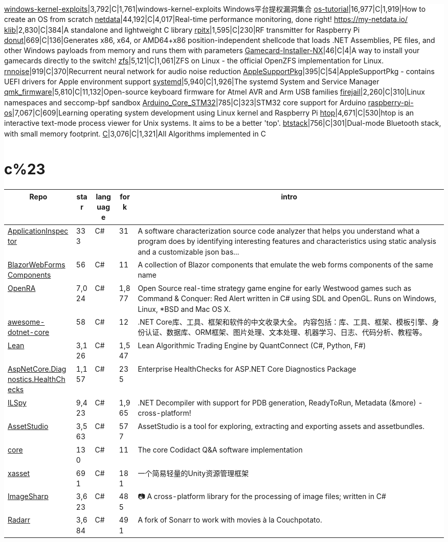 [windows-kernel-exploits](https://github.com/SecWiki/windows-kernel-exploits)|3,792|C|1,761|windows-kernel-exploits Windows平台提权漏洞集合
[os-tutorial](https://github.com/cfenollosa/os-tutorial)|16,977|C|1,919|How to create an OS from scratch
[netdata](https://github.com/netdata/netdata)|44,192|C|4,017|Real-time performance monitoring, done right! https://my-netdata.io/
[klib](https://github.com/attractivechaos/klib)|2,830|C|384|A standalone and lightweight C library
[rpitx](https://github.com/F5OEO/rpitx)|1,595|C|230|RF transmitter for Raspberry Pi
[donut](https://github.com/TheWover/donut)|669|C|136|Generates x86, x64, or AMD64+x86 position-independent shellcode that loads .NET Assemblies, PE files, and other Windows payloads from memory and runs them with parameters
[Gamecard-Installer-NX](https://github.com/ITotalJustice/Gamecard-Installer-NX)|46|C|4|A way to install your gamecards directly to the switch!
[zfs](https://github.com/zfsonlinux/zfs)|5,121|C|1,061|ZFS on Linux - the official OpenZFS implementation for Linux.
[rnnoise](https://github.com/xiph/rnnoise)|919|C|370|Recurrent neural network for audio noise reduction
[AppleSupportPkg](https://github.com/acidanthera/AppleSupportPkg)|395|C|54|AppleSupportPkg - contains UEFI drivers for Apple environment support
[systemd](https://github.com/systemd/systemd)|5,940|C|1,926|The systemd System and Service Manager
[qmk_firmware](https://github.com/qmk/qmk_firmware)|5,810|C|11,132|Open-source keyboard firmware for Atmel AVR and Arm USB families
[firejail](https://github.com/netblue30/firejail)|2,260|C|310|Linux namespaces and seccomp-bpf sandbox
[Arduino_Core_STM32](https://github.com/stm32duino/Arduino_Core_STM32)|785|C|323|STM32 core support for Arduino
[raspberry-pi-os](https://github.com/s-matyukevich/raspberry-pi-os)|7,067|C|609|Learning operating system development using Linux kernel and Raspberry Pi
[htop](https://github.com/hishamhm/htop)|4,671|C|530|htop is an interactive text-mode process viewer for Unix systems. It aims to be a better 'top'.
[btstack](https://github.com/bluekitchen/btstack)|756|C|301|Dual-mode Bluetooth stack, with small memory footprint.
[C](https://github.com/TheAlgorithms/C)|3,076|C|1,321|All Algorithms implemented in C


# c%23

Repo|star|language|fork|intro
-|-|-|-|-
[ApplicationInspector](https://github.com/microsoft/ApplicationInspector)|333|C#|31|A software characterization source code analyzer that helps you understand what a program does by identifying interesting features and characteristics using static analysis and a customizable json bas...
[BlazorWebFormsComponents](https://github.com/FritzAndFriends/BlazorWebFormsComponents)|56|C#|11|A collection of Blazor components that emulate the web forms components of the same name
[OpenRA](https://github.com/OpenRA/OpenRA)|7,024|C#|1,877|Open Source real-time strategy game engine for early Westwood games such as Command & Conquer: Red Alert written in C# using SDL and OpenGL. Runs on Windows, Linux, *BSD and Mac OS X.
[awesome-dotnet-core](https://github.com/jasonhua95/awesome-dotnet-core)|58|C#|12|.NET Core库、工具、框架和软件的中文收录大全。 内容包括：库、工具、框架、模板引擎、身份认证、数据库、ORM框架、图片处理、文本处理、机器学习、日志、代码分析、教程等。
[Lean](https://github.com/QuantConnect/Lean)|3,126|C#|1,547|Lean Algorithmic Trading Engine by QuantConnect (C#, Python, F#)
[AspNetCore.Diagnostics.HealthChecks](https://github.com/Xabaril/AspNetCore.Diagnostics.HealthChecks)|1,157|C#|235|Enterprise HealthChecks for ASP.NET Core Diagnostics Package
[ILSpy](https://github.com/icsharpcode/ILSpy)|9,423|C#|1,965|.NET Decompiler with support for PDB generation, ReadyToRun, Metadata (&more) - cross-platform!
[AssetStudio](https://github.com/Perfare/AssetStudio)|3,563|C#|577|AssetStudio is a tool for exploring, extracting and exporting assets and assetbundles.
[core](https://github.com/codidact/core)|130|C#|11|The core Codidact Q&A software implementation
[xasset](https://github.com/xasset/xasset)|691|C#|181|一个简易轻量的Unity资源管理框架
[ImageSharp](https://github.com/SixLabors/ImageSharp)|3,623|C#|485|📷 A cross-platform library for the processing of image files; written in C#
[Radarr](https://github.com/Radarr/Radarr)|3,684|C#|491|A fork of Sonarr to work with movies à la Couchpotato.